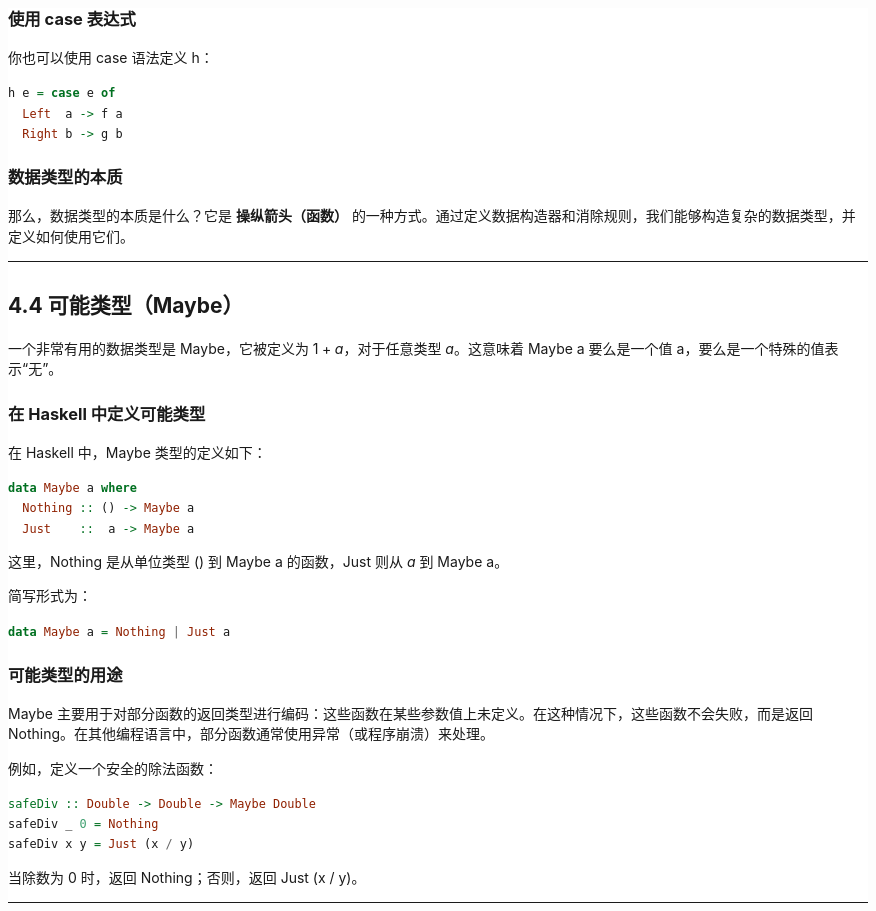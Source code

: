 ### 使用 case 表达式

你也可以使用 $\text{case}$ 语法定义 $\text{h}$：

```haskell
h e = case e of
  Left  a -> f a
  Right b -> g b
```

### 数据类型的本质

那么，数据类型的本质是什么？它是 **操纵箭头（函数）** 的一种方式。通过定义数据构造器和消除规则，我们能够构造复杂的数据类型，并定义如何使用它们。

---

## 4.4 可能类型（Maybe）

一个非常有用的数据类型是 $\text{Maybe}$，它被定义为 $1 + a$，对于任意类型 $a$。这意味着 $\text{Maybe a}$ 要么是一个值 $\text{a}$，要么是一个特殊的值表示“无”。

### 在 Haskell 中定义可能类型

在 Haskell 中，$\text{Maybe}$ 类型的定义如下：

```haskell
data Maybe a where
  Nothing :: () -> Maybe a
  Just    ::  a -> Maybe a
```

这里，$\text{Nothing}$ 是从单位类型 $\text{()}$ 到 $\text{Maybe a}$ 的函数，$\text{Just}$ 则从 $a$ 到 $\text{Maybe a}$。

简写形式为：

```haskell
data Maybe a = Nothing | Just a
```

### 可能类型的用途

$\text{Maybe}$ 主要用于对部分函数的返回类型进行编码：这些函数在某些参数值上未定义。在这种情况下，这些函数不会失败，而是返回 $\text{Nothing}$。在其他编程语言中，部分函数通常使用异常（或程序崩溃）来处理。

例如，定义一个安全的除法函数：

```haskell
safeDiv :: Double -> Double -> Maybe Double
safeDiv _ 0 = Nothing
safeDiv x y = Just (x / y)
```

当除数为 $0$ 时，返回 $\text{Nothing}$；否则，返回 $\text{Just (x / y)}$。

---
